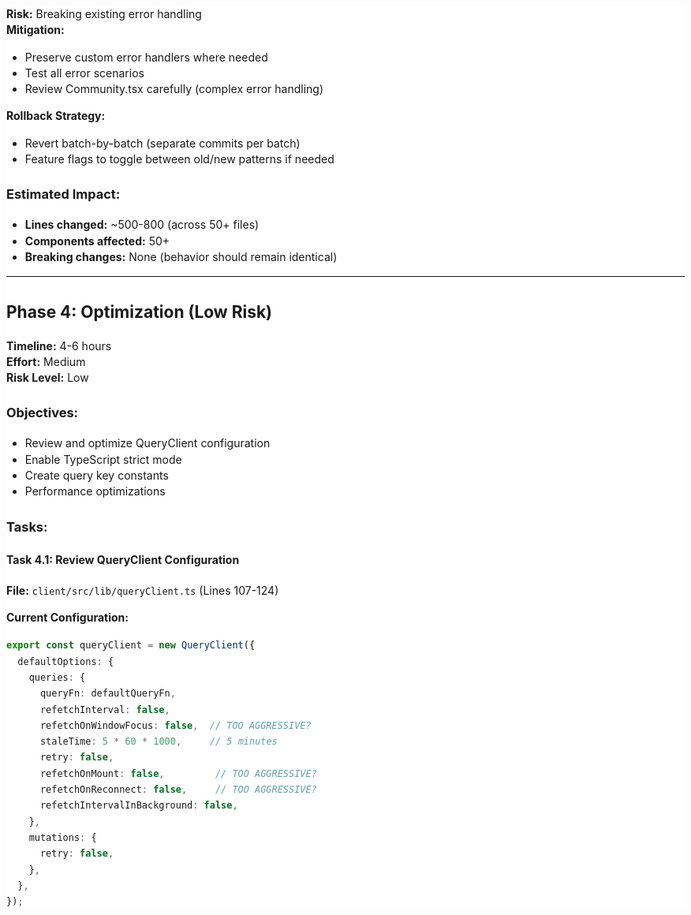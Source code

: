 **Risk:** Breaking existing error handling  
**Mitigation:**
- Preserve custom error handlers where needed
- Test all error scenarios
- Review Community.tsx carefully (complex error handling)

**Rollback Strategy:**
- Revert batch-by-batch (separate commits per batch)
- Feature flags to toggle between old/new patterns if needed

### Estimated Impact:
- **Lines changed:** ~500-800 (across 50+ files)
- **Components affected:** 50+
- **Breaking changes:** None (behavior should remain identical)

---

## Phase 4: Optimization (Low Risk)
**Timeline:** 4-6 hours  
**Effort:** Medium  
**Risk Level:** Low

### Objectives:
- Review and optimize QueryClient configuration
- Enable TypeScript strict mode
- Create query key constants
- Performance optimizations

### Tasks:

#### Task 4.1: Review QueryClient Configuration
**File:** `client/src/lib/queryClient.ts` (Lines 107-124)

**Current Configuration:**
```typescript
export const queryClient = new QueryClient({
  defaultOptions: {
    queries: {
      queryFn: defaultQueryFn,
      refetchInterval: false,
      refetchOnWindowFocus: false,  // TOO AGGRESSIVE?
      staleTime: 5 * 60 * 1000,     // 5 minutes
      retry: false,
      refetchOnMount: false,         // TOO AGGRESSIVE?
      refetchOnReconnect: false,     // TOO AGGRESSIVE?
      refetchIntervalInBackground: false,
    },
    mutations: {
      retry: false,
    },
  },
});
```
